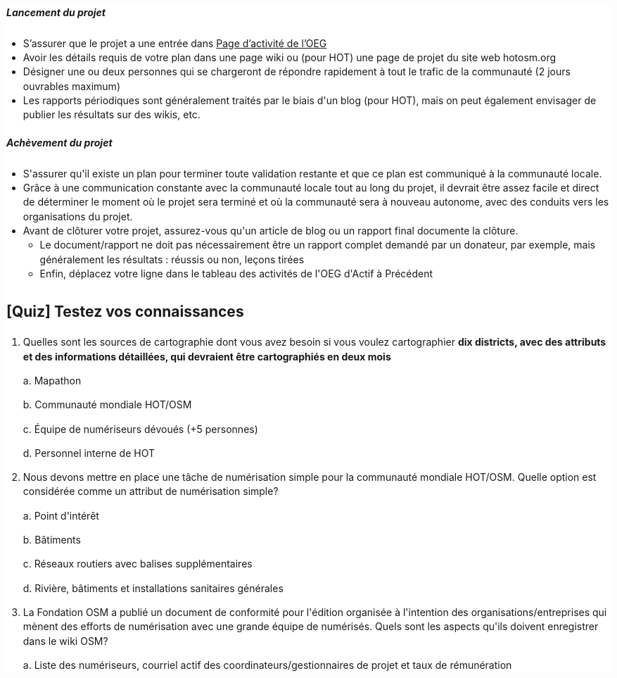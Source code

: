 
##### Lancement du projet

* S’assurer que le projet a une entrée dans [Page d’activité de l’OEG](https://wiki.openstreetmap.org/wiki/Organised_Editing/Activities/Humanitarian_OpenStreetMap_Team)
* Avoir les détails requis de votre plan dans une page wiki ou (pour HOT) une page de projet du site web hotosm.org
* Désigner une ou deux personnes qui se chargeront de répondre rapidement à tout le trafic de la communauté (2 jours ouvrables maximum)
* Les rapports périodiques sont généralement traités par le biais d'un blog (pour HOT), mais on peut également envisager de publier les résultats sur des wikis, etc.


##### Achèvement du projet

* S'assurer qu'il existe un plan pour terminer toute validation restante et que ce plan est communiqué à la communauté locale.
* Grâce à une communication constante avec la communauté locale tout au long du projet, il devrait être assez facile et direct de déterminer le moment où le projet sera terminé et où la communauté sera à nouveau autonome, avec des conduits vers les organisations du projet.
* Avant de clôturer votre projet, assurez-vous qu'un article de blog ou un rapport final documente la clôture.
    * Le document/rapport ne doit pas nécessairement être un rapport complet demandé par un donateur, par exemple, mais généralement les résultats : réussis ou non, leçons tirées
    * Enfin, déplacez votre ligne dans le tableau des activités de l'OEG d'Actif à Précédent


## [Quiz] Testez vos connaissances

1. Quelles sont les sources de cartographie dont vous avez besoin si vous voulez cartographier **dix districts, avec des attributs et des informations détaillées, qui devraient être cartographiés en deux mois**

    a. Mapathon

    b. Communauté mondiale HOT/OSM

    c. Équipe de numériseurs dévoués (+5 personnes)

    d. Personnel interne de HOT

2. Nous devons mettre en place une tâche de numérisation simple pour la communauté mondiale HOT/OSM. Quelle option est considérée comme un attribut de numérisation simple?

    a. Point d'intérêt

    b. Bâtiments

    c. Réseaux routiers avec balises supplémentaires

    d. Rivière, bâtiments et installations sanitaires générales

3. La Fondation OSM a publié un document de conformité pour l'édition organisée à l'intention des organisations/entreprises qui mènent des efforts de numérisation avec une grande équipe de numérisés. Quels sont les aspects qu'ils doivent enregistrer dans le wiki OSM?

    a. Liste des numériseurs, courriel actif des coordinateurs/gestionnaires de projet et taux de rémunération
